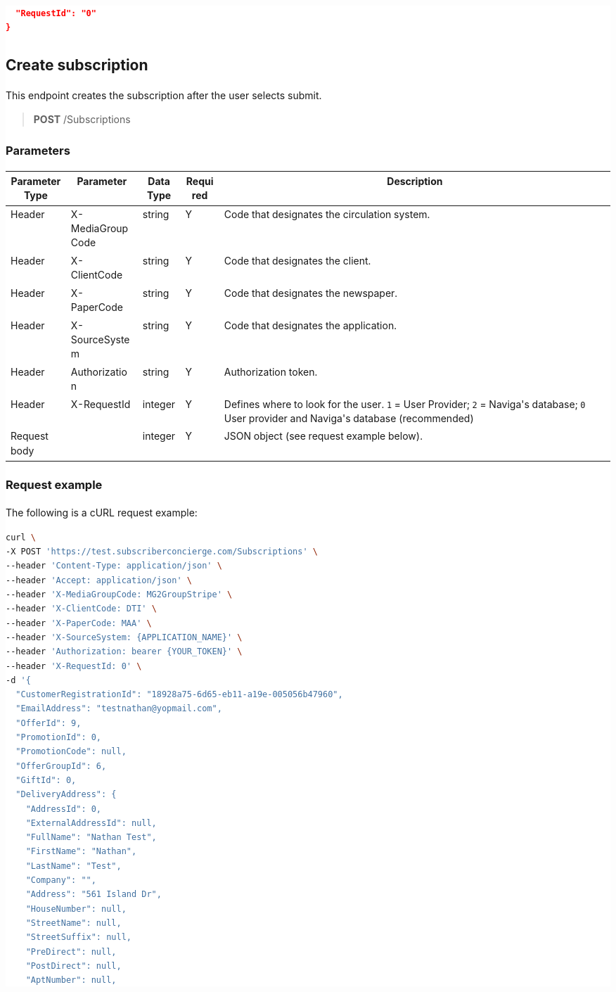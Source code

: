 ```json
  "RequestId": "0"
}
```

## Create subscription

This endpoint creates the subscription after the user selects submit.

> **POST** /Subscriptions

### Parameters

Parameter Type | Parameter | Data Type | Required | Description
-------------- | --------- | ----- | -------- | ----------
| Header | X-MediaGroupCode | string | Y | Code that designates the circulation system. |
| Header | X-ClientCode | string | Y | Code that designates the client. | 
| Header | X-PaperCode | string | Y | Code that designates the newspaper. |
| Header | X-SourceSystem | string | Y | Code that designates the application. |
| Header | Authorization | string | Y | Authorization token. |
| Header | X-RequestId | integer | Y | Defines where to look for the user. `1` = User Provider; `2` = Naviga's database; `0` User provider and Naviga's database (recommended) |
| Request body |  | integer | Y | JSON object (see request example below). |

### Request example

The following is a cURL request example:

```bash
curl \
-X POST 'https://test.subscriberconcierge.com/Subscriptions' \
--header 'Content-Type: application/json' \
--header 'Accept: application/json' \
--header 'X-MediaGroupCode: MG2GroupStripe' \
--header 'X-ClientCode: DTI' \
--header 'X-PaperCode: MAA' \
--header 'X-SourceSystem: {APPLICATION_NAME}' \
--header 'Authorization: bearer {YOUR_TOKEN}' \
--header 'X-RequestId: 0' \
-d '{
  "CustomerRegistrationId": "18928a75-6d65-eb11-a19e-005056b47960",
  "EmailAddress": "testnathan@yopmail.com",
  "OfferId": 9,
  "PromotionId": 0,
  "PromotionCode": null,
  "OfferGroupId": 6,
  "GiftId": 0,
  "DeliveryAddress": {
    "AddressId": 0,
    "ExternalAddressId": null,
    "FullName": "Nathan Test",
    "FirstName": "Nathan",
    "LastName": "Test",
    "Company": "",
    "Address": "561 Island Dr",
    "HouseNumber": null,
    "StreetName": null,
    "StreetSuffix": null,
    "PreDirect": null,
    "PostDirect": null,
    "AptNumber": null,
```